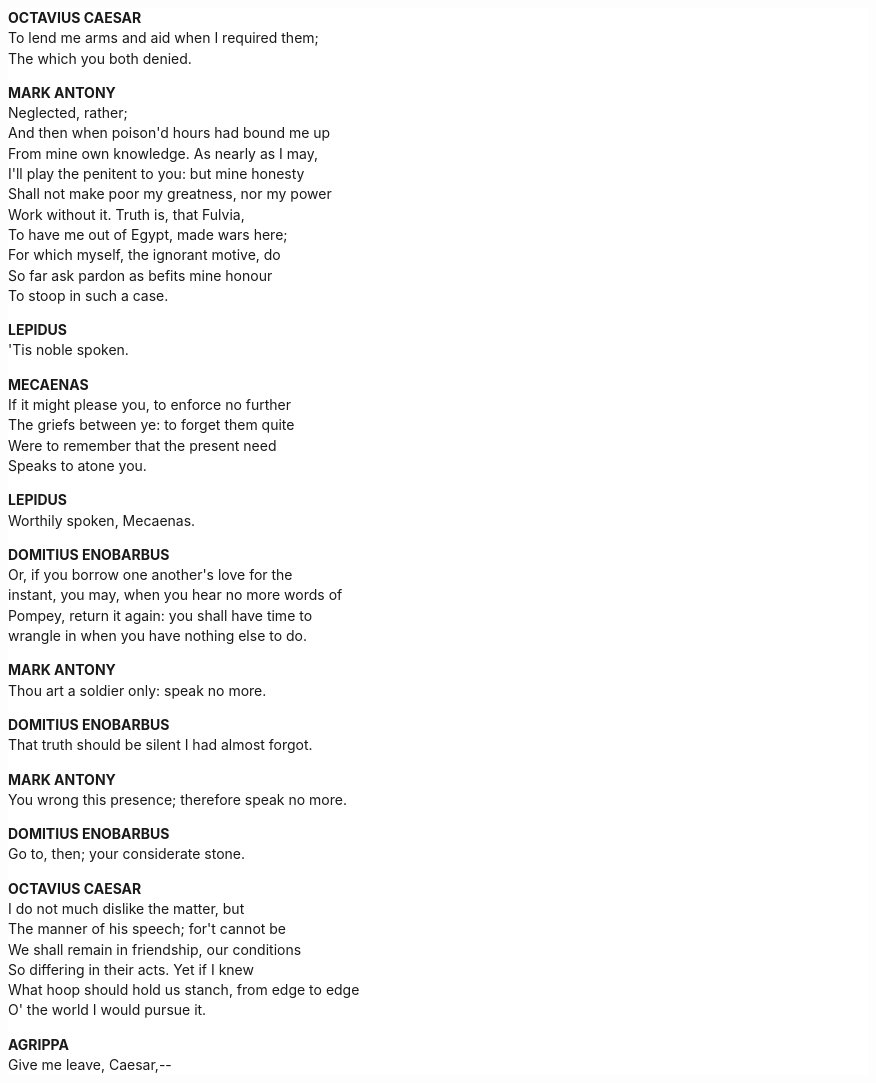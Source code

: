 **OCTAVIUS CAESAR**  
To lend me arms and aid when I required them;  
The which you both denied.  

**MARK ANTONY**  
Neglected, rather;  
And then when poison'd hours had bound me up  
From mine own knowledge. As nearly as I may,  
I'll play the penitent to you: but mine honesty  
Shall not make poor my greatness, nor my power  
Work without it. Truth is, that Fulvia,  
To have me out of Egypt, made wars here;  
For which myself, the ignorant motive, do  
So far ask pardon as befits mine honour  
To stoop in such a case.  

**LEPIDUS**  
'Tis noble spoken.  

**MECAENAS**  
If it might please you, to enforce no further  
The griefs between ye: to forget them quite  
Were to remember that the present need  
Speaks to atone you.  

**LEPIDUS**  
Worthily spoken, Mecaenas.  

**DOMITIUS ENOBARBUS**  
Or, if you borrow one another's love for the  
instant, you may, when you hear no more words of  
Pompey, return it again: you shall have time to  
wrangle in when you have nothing else to do.  

**MARK ANTONY**  
Thou art a soldier only: speak no more.  

**DOMITIUS ENOBARBUS**  
That truth should be silent I had almost forgot.  

**MARK ANTONY**  
You wrong this presence; therefore speak no more.  

**DOMITIUS ENOBARBUS**  
Go to, then; your considerate stone.  

**OCTAVIUS CAESAR**  
I do not much dislike the matter, but  
The manner of his speech; for't cannot be  
We shall remain in friendship, our conditions  
So differing in their acts. Yet if I knew  
What hoop should hold us stanch, from edge to edge  
O' the world I would pursue it.  

**AGRIPPA**  
Give me leave, Caesar,--  
